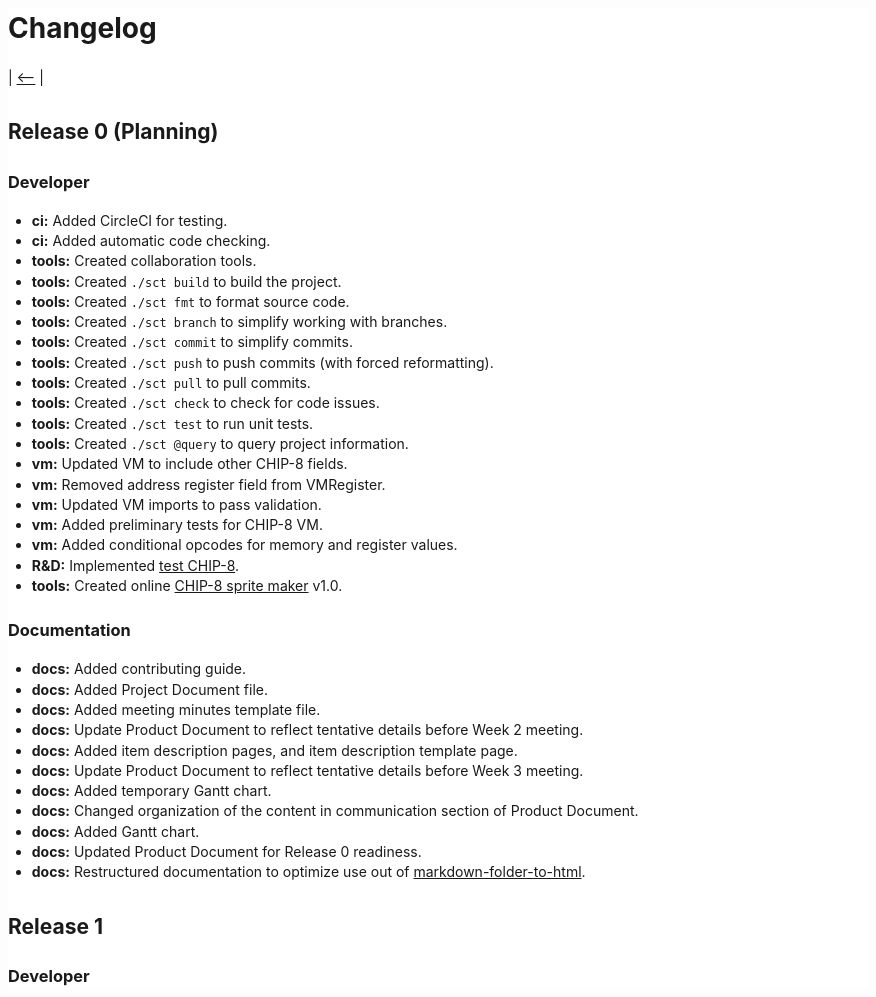 # Changelog

| [&lt;--](../index.md) |

## Release 0 (Planning)

### Developer

- **ci:** Added CircleCI for testing.
- **ci:** Added automatic code checking.
- **tools:** Created collaboration tools.
- **tools:** Created `./sct build` to build the project.
- **tools:** Created `./sct fmt` to format source code.
- **tools:** Created `./sct branch` to simplify working with branches.
- **tools:** Created `./sct commit` to simplify commits.
- **tools:** Created `./sct push` to push commits (with forced reformatting).
- **tools:** Created `./sct pull` to pull commits.
- **tools:** Created `./sct check` to check for code issues.
- **tools:** Created `./sct test` to run unit tests.
- **tools:** Created `./sct @query` to query project information.
- **vm:** Updated VM to include other CHIP-8 fields.
- **vm:** Removed address register field from VMRegister.
- **vm:** Updated VM imports to pass validation.
- **vm:** Added preliminary tests for CHIP-8 VM.
- **vm:** Added conditional opcodes for memory and register values.
- **R&D:** Implemented [test CHIP-8](https://macedir.github.io/chip8/).
- **tools:** Created online [CHIP-8 sprite maker](https://macedir.github.io/CHIP8-SpriteMaker/) v1.0.

### Documentation

- **docs:** Added contributing guide.
- **docs:** Added Project Document file.
- **docs:** Added meeting minutes template file.
- **docs:** Update Product Document to reflect tentative details before Week 2 meeting.
- **docs:** Added item description pages, and item description template page.
- **docs:** Update Product Document to reflect tentative details before Week 3 meeting.
- **docs:** Added temporary Gantt chart.
- **docs:** Changed organization of the content in communication section of Product Document.
- **docs:** Added Gantt chart.
- **docs:** Updated Product Document for Release 0 readiness.
- **docs:** Restructured documentation to optimize use out of [markdown-folder-to-html](https://github.com/joakin/markdown-folder-to-html).

## Release 1

### Developer
